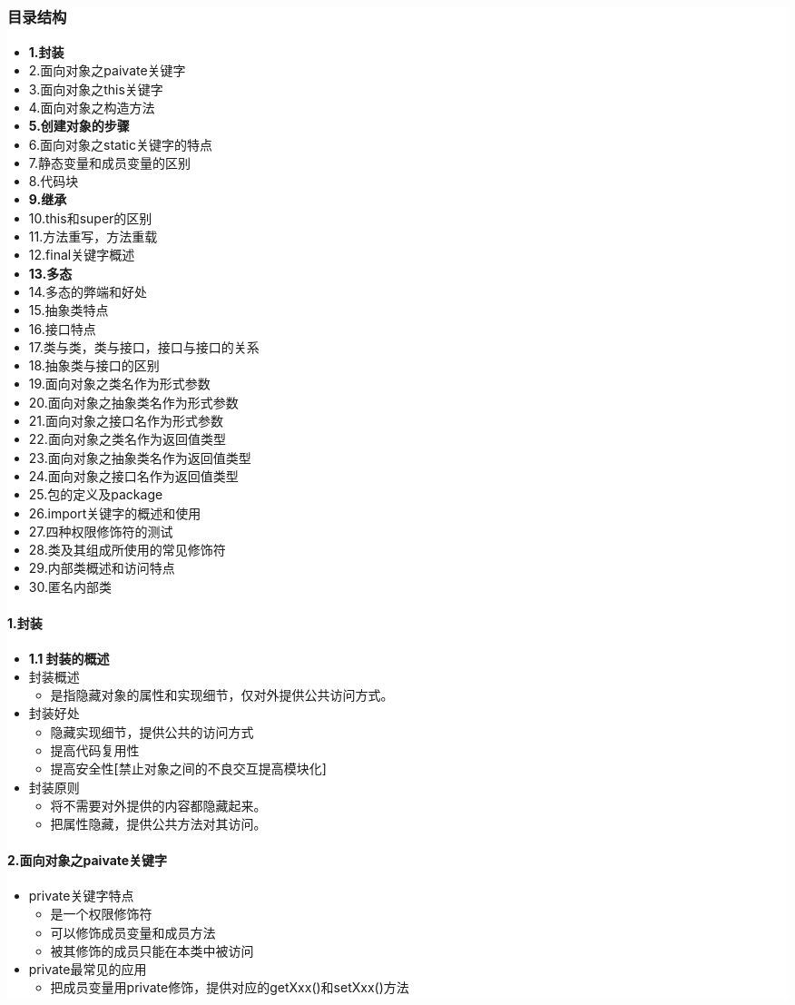 ### 目录结构
- **1.封装**
- 2.面向对象之paivate关键字
- 3.面向对象之this关键字
- 4.面向对象之构造方法
- **5.创建对象的步骤**
- 6.面向对象之static关键字的特点
- 7.静态变量和成员变量的区别
- 8.代码块
- **9.继承**
- 10.this和super的区别
- 11.方法重写，方法重载
- 12.final关键字概述
- **13.多态**
- 14.多态的弊端和好处
- 15.抽象类特点
- 16.接口特点
- 17.类与类，类与接口，接口与接口的关系
- 18.抽象类与接口的区别
- 19.面向对象之类名作为形式参数
- 20.面向对象之抽象类名作为形式参数
- 21.面向对象之接口名作为形式参数
- 22.面向对象之类名作为返回值类型
- 23.面向对象之抽象类名作为返回值类型
- 24.面向对象之接口名作为返回值类型
- 25.包的定义及package
- 26.import关键字的概述和使用
- 27.四种权限修饰符的测试
- 28.类及其组成所使用的常见修饰符
- 29.内部类概述和访问特点
- 30.匿名内部类



#### 1.封装
- **1.1 封装的概述**
- 封装概述
	* 是指隐藏对象的属性和实现细节，仅对外提供公共访问方式。
- 封装好处
	* 隐藏实现细节，提供公共的访问方式
	* 提高代码复用性
	* 提高安全性[禁止对象之间的不良交互提高模块化]
- 封装原则
	* 将不需要对外提供的内容都隐藏起来。
	* 把属性隐藏，提供公共方法对其访问。


#### 2.面向对象之paivate关键字
- private关键字特点
	* 是一个权限修饰符
	* 可以修饰成员变量和成员方法
	* 被其修饰的成员只能在本类中被访问
- private最常见的应用
	* 把成员变量用private修饰，提供对应的getXxx()和setXxx()方法
